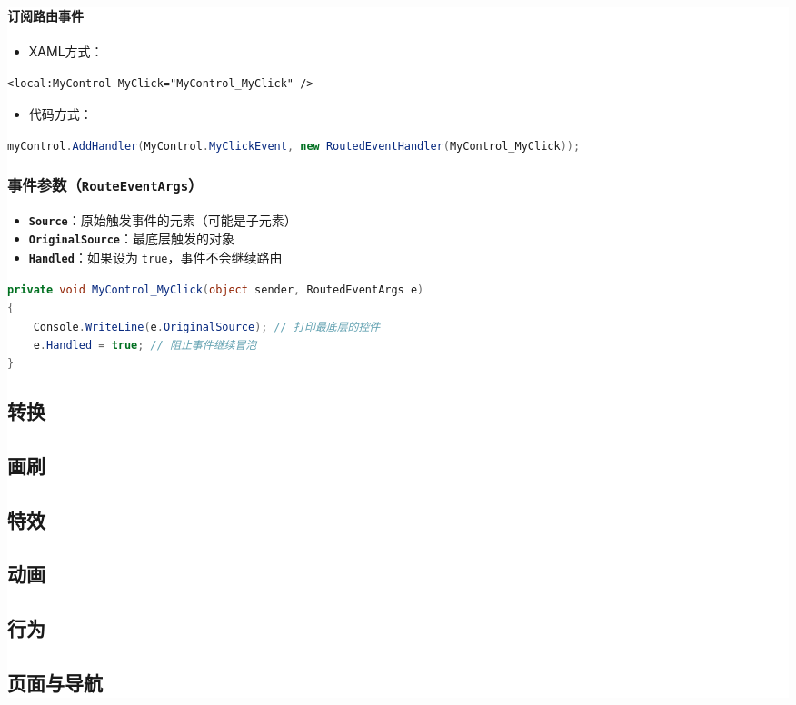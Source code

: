 #### 订阅路由事件

- XAML方式：

```XAML
<local:MyControl MyClick="MyControl_MyClick" />
```

- 代码方式：

```CS
myControl.AddHandler(MyControl.MyClickEvent, new RoutedEventHandler(MyControl_MyClick));
```

### 事件参数（`RouteEventArgs`）

- **`Source`**：原始触发事件的元素（可能是子元素）
- **`OriginalSource`**：最底层触发的对象
- **`Handled`**：如果设为 `true`，事件不会继续路由

```CS
private void MyControl_MyClick(object sender, RoutedEventArgs e)
{
    Console.WriteLine(e.OriginalSource); // 打印最底层的控件
    e.Handled = true; // 阻止事件继续冒泡
}
```



## 转换



## 画刷



## 特效



## 动画



## 行为



## 页面与导航

